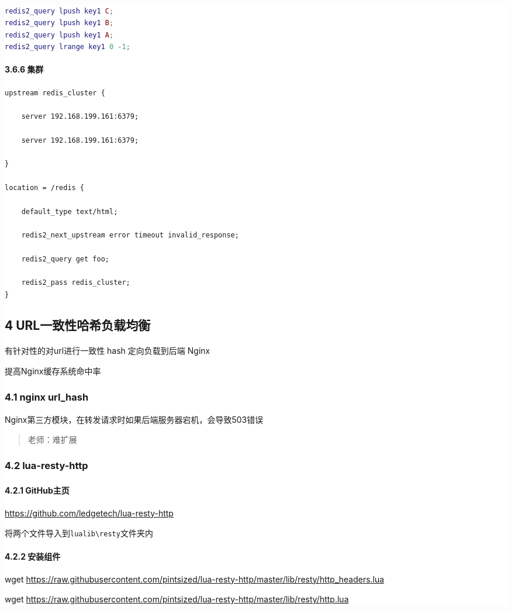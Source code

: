 ```lua
redis2_query lpush key1 C;
redis2_query lpush key1 B;
redis2_query lpush key1 A;
redis2_query lrange key1 0 -1;
```

#### 3.6.6 集群

```nginx
upstream redis_cluster {

    server 192.168.199.161:6379;

    server 192.168.199.161:6379;

}

location = /redis {

    default_type text/html;

    redis2_next_upstream error timeout invalid_response;

    redis2_query get foo;

    redis2_pass redis_cluster;
}
```

## 4 URL一致性哈希负载均衡

有针对性的对url进行一致性 hash 定向负载到后端 Nginx 

提高Nginx缓存系统命中率

### 4.1 nginx url_hash

Nginx第三方模块，在转发请求时如果后端服务器宕机，会导致503错误

> 老师：难扩展

### 4.2 lua-resty-http

#### 4.2.1 GitHub主页

https://github.com/ledgetech/lua-resty-http

将两个文件导入到`lualib\resty`文件夹内

#### 4.2.2 安装组件

wget https://raw.githubusercontent.com/pintsized/lua-resty-http/master/lib/resty/http_headers.lua  

wget https://raw.githubusercontent.com/pintsized/lua-resty-http/master/lib/resty/http.lua 
